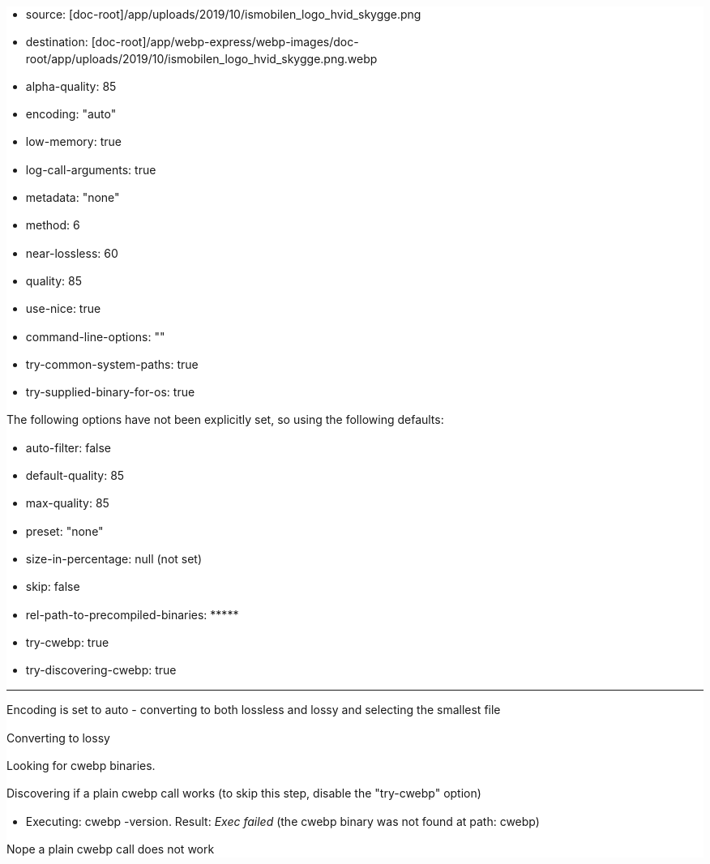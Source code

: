 - source: [doc-root]/app/uploads/2019/10/ismobilen_logo_hvid_skygge.png

- destination: [doc-root]/app/webp-express/webp-images/doc-root/app/uploads/2019/10/ismobilen_logo_hvid_skygge.png.webp

- alpha-quality: 85

- encoding: "auto"

- low-memory: true

- log-call-arguments: true

- metadata: "none"

- method: 6

- near-lossless: 60

- quality: 85

- use-nice: true

- command-line-options: ""

- try-common-system-paths: true

- try-supplied-binary-for-os: true


The following options have not been explicitly set, so using the following defaults:

- auto-filter: false

- default-quality: 85

- max-quality: 85

- preset: "none"

- size-in-percentage: null (not set)

- skip: false

- rel-path-to-precompiled-binaries: *****

- try-cwebp: true

- try-discovering-cwebp: true

------------


Encoding is set to auto - converting to both lossless and lossy and selecting the smallest file


Converting to lossy

Looking for cwebp binaries.

Discovering if a plain cwebp call works (to skip this step, disable the "try-cwebp" option)

- Executing: cwebp -version. Result: *Exec failed* (the cwebp binary was not found at path: cwebp)

Nope a plain cwebp call does not work
